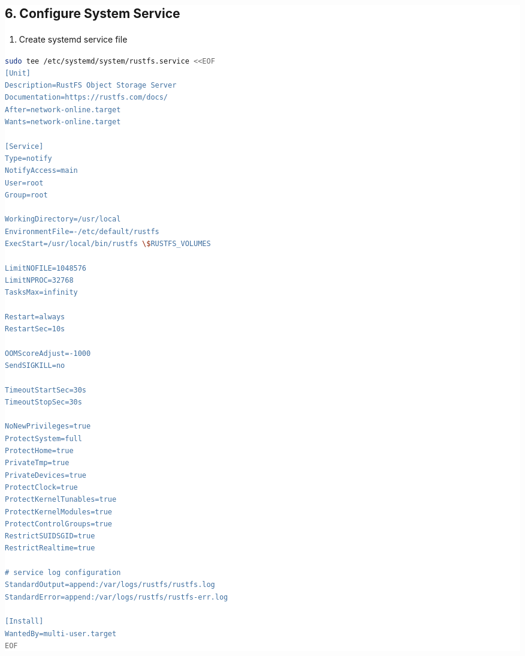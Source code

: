 ## 6. Configure System Service

1. Create systemd service file

```bash
sudo tee /etc/systemd/system/rustfs.service <<EOF
[Unit]
Description=RustFS Object Storage Server
Documentation=https://rustfs.com/docs/
After=network-online.target
Wants=network-online.target

[Service]
Type=notify
NotifyAccess=main
User=root
Group=root

WorkingDirectory=/usr/local
EnvironmentFile=-/etc/default/rustfs
ExecStart=/usr/local/bin/rustfs \$RUSTFS_VOLUMES

LimitNOFILE=1048576
LimitNPROC=32768
TasksMax=infinity

Restart=always
RestartSec=10s

OOMScoreAdjust=-1000
SendSIGKILL=no

TimeoutStartSec=30s
TimeoutStopSec=30s

NoNewPrivileges=true
ProtectSystem=full
ProtectHome=true
PrivateTmp=true
PrivateDevices=true
ProtectClock=true
ProtectKernelTunables=true
ProtectKernelModules=true
ProtectControlGroups=true
RestrictSUIDSGID=true
RestrictRealtime=true

# service log configuration
StandardOutput=append:/var/logs/rustfs/rustfs.log
StandardError=append:/var/logs/rustfs/rustfs-err.log

[Install]
WantedBy=multi-user.target
EOF
```
